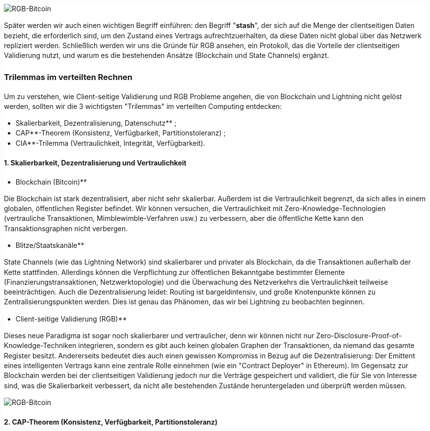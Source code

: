 ![RGB-Bitcoin](assets/fr/003.webp)

Später werden wir auch einen wichtigen Begriff einführen: den Begriff "**stash**", der sich auf die Menge der clientseitigen Daten bezieht, die erforderlich sind, um den Zustand eines Vertrags aufrechtzuerhalten, da diese Daten nicht global über das Netzwerk repliziert werden. Schließlich werden wir uns die Gründe für RGB ansehen, ein Protokoll, das die Vorteile der clientseitigen Validierung nutzt, und warum es die bestehenden Ansätze (Blockchain und State Channels) ergänzt.

### Trilemmas im verteilten Rechnen

Um zu verstehen, wie Client-seitige Validierung und RGB Probleme angehen, die von Blockchain und Lightning nicht gelöst werden, sollten wir die 3 wichtigsten "Trilemmas" im verteilten Computing entdecken:


- Skalierbarkeit, Dezentralisierung, Datenschutz** ;
- CAP**-Theorem (Konsistenz, Verfügbarkeit, Partitionstoleranz) ;
- CIA**-Trilemma (Vertraulichkeit, Integrität, Verfügbarkeit).

#### 1. Skalierbarkeit, Dezentralisierung und Vertraulichkeit


- Blockchain (Bitcoin)**

Die Blockchain ist stark dezentralisiert, aber nicht sehr skalierbar. Außerdem ist die Vertraulichkeit begrenzt, da sich alles in einem globalen, öffentlichen Register befindet. Wir können versuchen, die Vertraulichkeit mit Zero-Knowledge-Technologien (vertrauliche Transaktionen, Mimblewimble-Verfahren usw.) zu verbessern, aber die öffentliche Kette kann den Transaktionsgraphen nicht verbergen.


- Blitze/Staatskanäle**

State Channels (wie das Lightning Network) sind skalierbarer und privater als Blockchain, da die Transaktionen außerhalb der Kette stattfinden. Allerdings können die Verpflichtung zur öffentlichen Bekanntgabe bestimmter Elemente (Finanzierungstransaktionen, Netzwerktopologie) und die Überwachung des Netzverkehrs die Vertraulichkeit teilweise beeinträchtigen. Auch die Dezentralisierung leidet: Routing ist bargeldintensiv, und große Knotenpunkte können zu Zentralisierungspunkten werden. Dies ist genau das Phänomen, das wir bei Lightning zu beobachten beginnen.


- Client-seitige Validierung (RGB)**

Dieses neue Paradigma ist sogar noch skalierbarer und vertraulicher, denn wir können nicht nur Zero-Disclosure-Proof-of-Knowledge-Techniken integrieren, sondern es gibt auch keinen globalen Graphen der Transaktionen, da niemand das gesamte Register besitzt. Andererseits bedeutet dies auch einen gewissen Kompromiss in Bezug auf die Dezentralisierung: Der Emittent eines intelligenten Vertrags kann eine zentrale Rolle einnehmen (wie ein "Contract Deployer" in Ethereum). Im Gegensatz zur Blockchain werden bei der clientseitigen Validierung jedoch nur die Verträge gespeichert und validiert, die für Sie von Interesse sind, was die Skalierbarkeit verbessert, da nicht alle bestehenden Zustände heruntergeladen und überprüft werden müssen.

![RGB-Bitcoin](assets/fr/004.webp)

#### 2. CAP-Theorem (Konsistenz, Verfügbarkeit, Partitionstoleranz)
